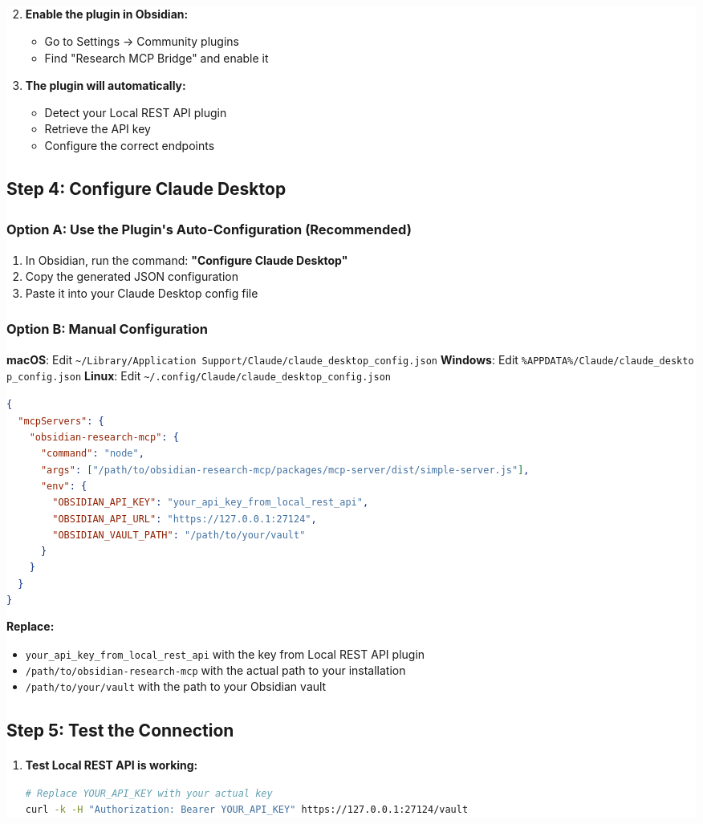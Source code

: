 2. **Enable the plugin in Obsidian:**
   - Go to Settings → Community plugins
   - Find "Research MCP Bridge" and enable it

3. **The plugin will automatically:**
   - Detect your Local REST API plugin
   - Retrieve the API key
   - Configure the correct endpoints

## Step 4: Configure Claude Desktop

### Option A: Use the Plugin's Auto-Configuration (Recommended)

1. In Obsidian, run the command: **"Configure Claude Desktop"**
2. Copy the generated JSON configuration
3. Paste it into your Claude Desktop config file

### Option B: Manual Configuration

**macOS**: Edit `~/Library/Application Support/Claude/claude_desktop_config.json`
**Windows**: Edit `%APPDATA%/Claude/claude_desktop_config.json`
**Linux**: Edit `~/.config/Claude/claude_desktop_config.json`

```json
{
  "mcpServers": {
    "obsidian-research-mcp": {
      "command": "node",
      "args": ["/path/to/obsidian-research-mcp/packages/mcp-server/dist/simple-server.js"],
      "env": {
        "OBSIDIAN_API_KEY": "your_api_key_from_local_rest_api",
        "OBSIDIAN_API_URL": "https://127.0.0.1:27124",
        "OBSIDIAN_VAULT_PATH": "/path/to/your/vault"
      }
    }
  }
}
```

**Replace:**
- `your_api_key_from_local_rest_api` with the key from Local REST API plugin
- `/path/to/obsidian-research-mcp` with the actual path to your installation
- `/path/to/your/vault` with the path to your Obsidian vault

## Step 5: Test the Connection

1. **Test Local REST API is working:**
   ```bash
   # Replace YOUR_API_KEY with your actual key
   curl -k -H "Authorization: Bearer YOUR_API_KEY" https://127.0.0.1:27124/vault
   ```
